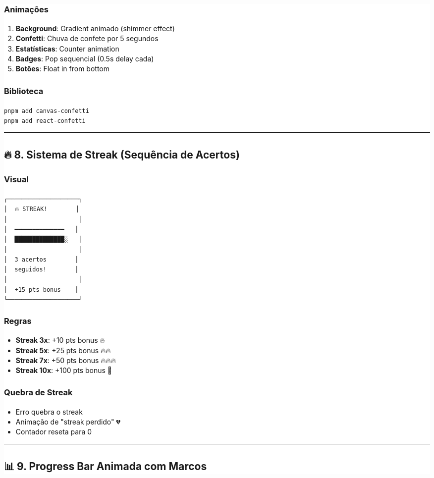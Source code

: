 ### **Animações**

1. **Background**: Gradient animado (shimmer effect)
2. **Confetti**: Chuva de confete por 5 segundos
3. **Estatísticas**: Counter animation
4. **Badges**: Pop sequencial (0.5s delay cada)
5. **Botões**: Float in from bottom

### **Biblioteca**

```bash
pnpm add canvas-confetti
pnpm add react-confetti
```

---

## 🔥 8. Sistema de Streak (Sequência de Acertos)

### **Visual**

```tsx
┌────────────────────┐
│  🔥 STREAK!        │
│                    │
│  ━━━━━━━━━━━━━━   │
│  ██████████████░   │
│                    │
│  3 acertos        │
│  seguidos!        │
│                    │
│  +15 pts bonus    │
└────────────────────┘
```

### **Regras**

- **Streak 3x**: +10 pts bonus 🔥
- **Streak 5x**: +25 pts bonus 🔥🔥
- **Streak 7x**: +50 pts bonus 🔥🔥🔥
- **Streak 10x**: +100 pts bonus 💎

### **Quebra de Streak**

- Erro quebra o streak
- Animação de "streak perdido" 💔
- Contador reseta para 0

---

## 📊 9. Progress Bar Animada com Marcos
